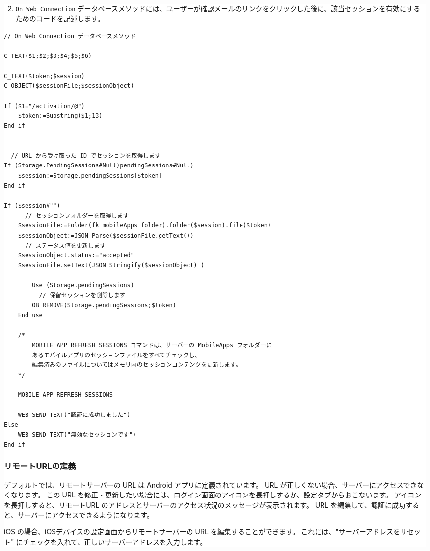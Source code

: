 2. `On Web Connection` データベースメソッドには、ユーザーが確認メールのリンクをクリックした後に、該当セッションを有効にするためのコードを記述します。

```4d
// On Web Connection データベースメソッド

C_TEXT($1;$2;$3;$4;$5;$6)

C_TEXT($token;$session)
C_OBJECT($sessionFile;$sessionObject)

If ($1="/activation/@")
    $token:=Substring($1;13)
End if 


  // URL から受け取った ID でセッションを取得します
If (Storage.PendingSessions#Null)pendingSessions#Null)
    $session:=Storage.pendingSessions[$token]
End if 

If ($session#"")
      // セッションフォルダーを取得します
    $sessionFile:=Folder(fk mobileApps folder).folder($session).file($token)
    $sessionObject:=JSON Parse($sessionFile.getText())
      // ステータス値を更新します
    $sessionObject.status:="accepted"
    $sessionFile.setText(JSON Stringify($sessionObject) )

        Use (Storage.pendingSessions)
          // 保留セッションを削除します
        OB REMOVE(Storage.pendingSessions;$token)
    End use 

    /*
        MOBILE APP REFRESH SESSIONS コマンドは、サーバーの MobileApps フォルダーに
        あるモバイルアプリのセッションファイルをすべてチェックし、 
        編集済みのファイルについてはメモリ内のセッションコンテンツを更新します。
    */

    MOBILE APP REFRESH SESSIONS

    WEB SEND TEXT("認証に成功しました")
Else 
    WEB SEND TEXT("無効なセッションです")
End if 
```

### リモートURLの定義

デフォルトでは、リモートサーバーの URL は Android アプリに定義されています。 URL が正しくない場合、サーバーにアクセスできなくなります。 この URL を修正・更新したい場合には、ログイン画面のアイコンを長押しするか、設定タブからおこないます。 アイコンを長押しすると、リモートURL のアドレスとサーバーのアクセス状況のメッセージが表示されます。 URL を編集して、認証に成功すると、サーバーにアクセスできるようになります。

iOS の場合、iOSデバイスの設定画面からリモートサーバーの URL を編集することができます。 これには、"サーバーアドレスをリセット" にチェックを入れて、正しいサーバーアドレスを入力します。

